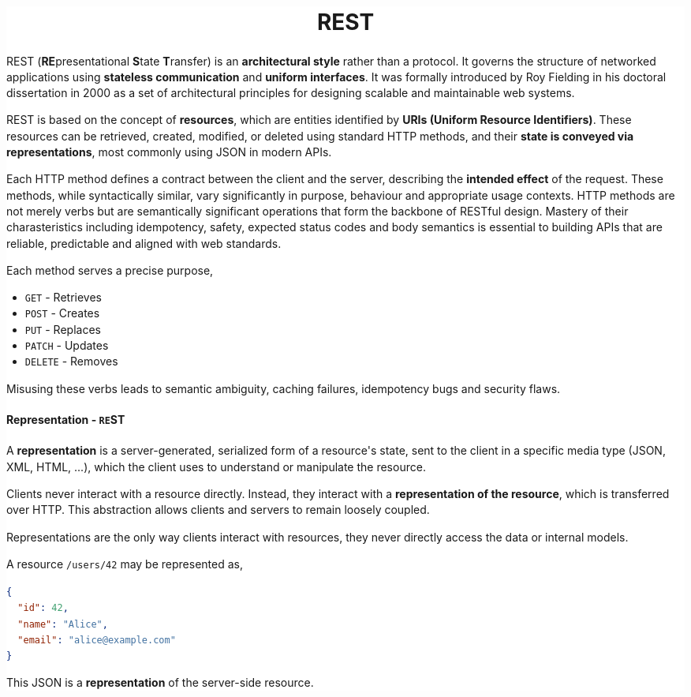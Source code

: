 <div align="center">
    <h1> REST </h1>
</div>

REST (**RE**presentational **S**tate **T**ransfer) is an **architectural style** rather than a protocol. It governs the structure of networked applications using **stateless communication** and **uniform interfaces**. It was formally introduced by Roy Fielding in his doctoral dissertation in 2000 as a set of architectural principles for designing scalable and maintainable web systems.

REST is based on the concept of **resources**, which are entities identified by **URIs (Uniform Resource Identifiers)**. These resources can be retrieved, created, modified, or deleted using standard HTTP methods, and their **state is conveyed via representations**, most commonly using JSON in modern APIs.

Each HTTP method defines a contract between the client and the server, describing the **intended effect** of the request. These methods, while syntactically similar, vary significantly in purpose, behaviour and appropriate usage contexts.  HTTP methods are not merely verbs but are semantically significant operations that form the backbone of RESTful design. Mastery of their charasteristics including idempotency, safety, expected status codes and body semantics is essential to building APIs that are reliable, predictable and aligned with web standards.

Each method serves a precise purpose,

- `GET` - Retrieves
- `POST` - Creates
- `PUT` - Replaces
- `PATCH` - Updates
- `DELETE` - Removes

Misusing these verbs leads to semantic ambiguity, caching failures, idempotency bugs and security flaws.

#### Representation - `RE`ST

A **representation** is a server-generated, serialized form of a resource's state, sent to the client in a specific media type (JSON, XML, HTML, ...), which the client uses to understand or manipulate the resource.

Clients never interact with a resource directly. Instead, they interact with a **representation of the resource**, which is transferred over HTTP. This abstraction allows clients and servers to remain loosely coupled.

Representations are the only way clients interact with resources, they never directly access the data or internal models.

A resource `/users/42` may be represented as,

```JSON
{
  "id": 42,
  "name": "Alice",
  "email": "alice@example.com"
}
```

This JSON is a **representation** of the server-side resource.
